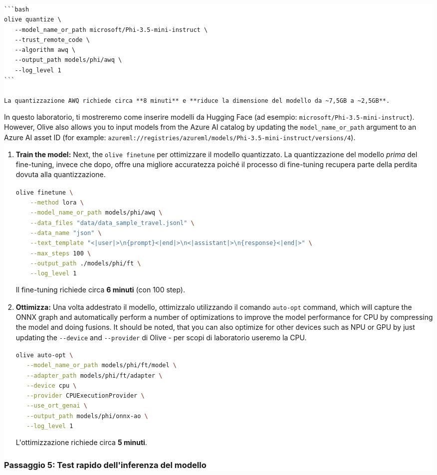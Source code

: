    ```bash
    olive quantize \
       --model_name_or_path microsoft/Phi-3.5-mini-instruct \
       --trust_remote_code \
       --algorithm awq \
       --output_path models/phi/awq \
       --log_level 1
    ```
    
    La quantizzazione AWQ richiede circa **8 minuti** e **riduce la dimensione del modello da ~7,5GB a ~2,5GB**.
   
   In questo laboratorio, ti mostreremo come inserire modelli da Hugging Face (ad esempio: `microsoft/Phi-3.5-mini-instruct`). However, Olive also allows you to input models from the Azure AI catalog by updating the `model_name_or_path` argument to an Azure AI asset ID (for example:  `azureml://registries/azureml/models/Phi-3.5-mini-instruct/versions/4`). 

1. **Train the model:** Next, the `olive finetune` per ottimizzare il modello quantizzato. La quantizzazione del modello *prima* del fine-tuning, invece che dopo, offre una migliore accuratezza poiché il processo di fine-tuning recupera parte della perdita dovuta alla quantizzazione.
    
    ```bash
    olive finetune \
        --method lora \
        --model_name_or_path models/phi/awq \
        --data_files "data/data_sample_travel.jsonl" \
        --data_name "json" \
        --text_template "<|user|>\n{prompt}<|end|>\n<|assistant|>\n{response}<|end|>" \
        --max_steps 100 \
        --output_path ./models/phi/ft \
        --log_level 1
    ```
    
    Il fine-tuning richiede circa **6 minuti** (con 100 step).

1. **Ottimizza:** Una volta addestrato il modello, ottimizzalo utilizzando il comando `auto-opt` command, which will capture the ONNX graph and automatically perform a number of optimizations to improve the model performance for CPU by compressing the model and doing fusions. It should be noted, that you can also optimize for other devices such as NPU or GPU by just updating the `--device` and `--provider` di Olive - per scopi di laboratorio useremo la CPU.

    ```bash
    olive auto-opt \
       --model_name_or_path models/phi/ft/model \
       --adapter_path models/phi/ft/adapter \
       --device cpu \
       --provider CPUExecutionProvider \
       --use_ort_genai \
       --output_path models/phi/onnx-ao \
       --log_level 1
    ```
    
    L'ottimizzazione richiede circa **5 minuti**.

### Passaggio 5: Test rapido dell'inferenza del modello

